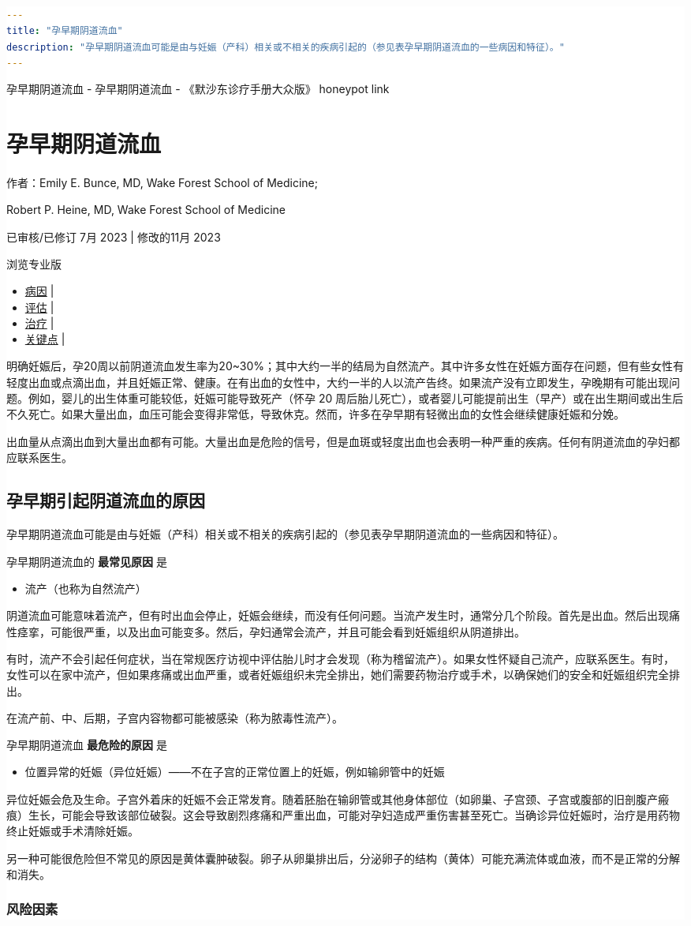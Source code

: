 ```yaml
---
title: "孕早期阴道流血"
description: "孕早期阴道流血可能是由与妊娠（产科）相关或不相关的疾病引起的（参见表孕早期阴道流血的一些病因和特征）。"
---
```


﻿孕早期阴道流血 \- 孕早期阴道流血 \- 《默沙东诊疗手册大众版》 honeypot link

# 孕早期阴道流血

作者：Emily E. Bunce, MD, Wake Forest School of Medicine;

Robert P. Heine, MD, Wake Forest School of Medicine

已审核/已修订 7月 2023 \| 修改的11月 2023

浏览专业版

- [病因](#病因_v1649617_zh) \|
- [评估](#评估_v1649605_zh) \|
- [治疗](#治疗_v1649620_zh) \|
- [关键点](#关键点_v1649608_zh) \|

明确妊娠后，孕20周以前阴道流血发生率为20~30%；其中大约一半的结局为自然流产。其中许多女性在妊娠方面存在问题，但有些女性有轻度出血或点滴出血，并且妊娠正常、健康。在有出血的女性中，大约一半的人以流产告终。如果流产没有立即发生，孕晚期有可能出现问题。例如，婴儿的出生体重可能较低，妊娠可能导致死产（怀孕 20 周后胎儿死亡），或者婴儿可能提前出生（早产）或在出生期间或出生后不久死亡。如果大量出血，血压可能会变得非常低，导致休克。然而，许多在孕早期有轻微出血的女性会继续健康妊娠和分娩。

出血量从点滴出血到大量出血都有可能。大量出血是危险的信号，但是血斑或轻度出血也会表明一种严重的疾病。任何有阴道流血的孕妇都应联系医生。

## 孕早期引起阴道流血的原因

孕早期阴道流血可能是由与妊娠（产科）相关或不相关的疾病引起的（参见表孕早期阴道流血的一些病因和特征）。

孕早期阴道流血的 **最常见原因** 是

- 流产（也称为自然流产）


阴道流血可能意味着流产，但有时出血会停止，妊娠会继续，而没有任何问题。当流产发生时，通常分几个阶段。首先是出血。然后出现痛性痉挛，可能很严重，以及出血可能变多。然后，孕妇通常会流产，并且可能会看到妊娠组织从阴道排出。

有时，流产不会引起任何症状，当在常规医疗访视中评估胎儿时才会发现（称为稽留流产）。如果女性怀疑自己流产，应联系医生。有时，女性可以在家中流产，但如果疼痛或出血严重，或者妊娠组织未完全排出，她们需要药物治疗或手术，以确保她们的安全和妊娠组织完全排出。

在流产前、中、后期，子宫内容物都可能被感染（称为脓毒性流产）。

孕早期阴道流血 **最危险的原因** 是

- 位置异常的妊娠（异位妊娠）——不在子宫的正常位置上的妊娠，例如输卵管中的妊娠


异位妊娠会危及生命。子宫外着床的妊娠不会正常发育。随着胚胎在输卵管或其他身体部位（如卵巢、子宫颈、子宫或腹部的旧剖腹产瘢痕）生长，可能会导致该部位破裂。这会导致剧烈疼痛和严重出血，可能对孕妇造成严重伤害甚至死亡。当确诊异位妊娠时，治疗是用药物终止妊娠或手术清除妊娠。

另一种可能很危险但不常见的原因是黄体囊肿破裂。卵子从卵巢排出后，分泌卵子的结构（黄体）可能充满流体或血液，而不是正常的分解和消失。

### 风险因素
